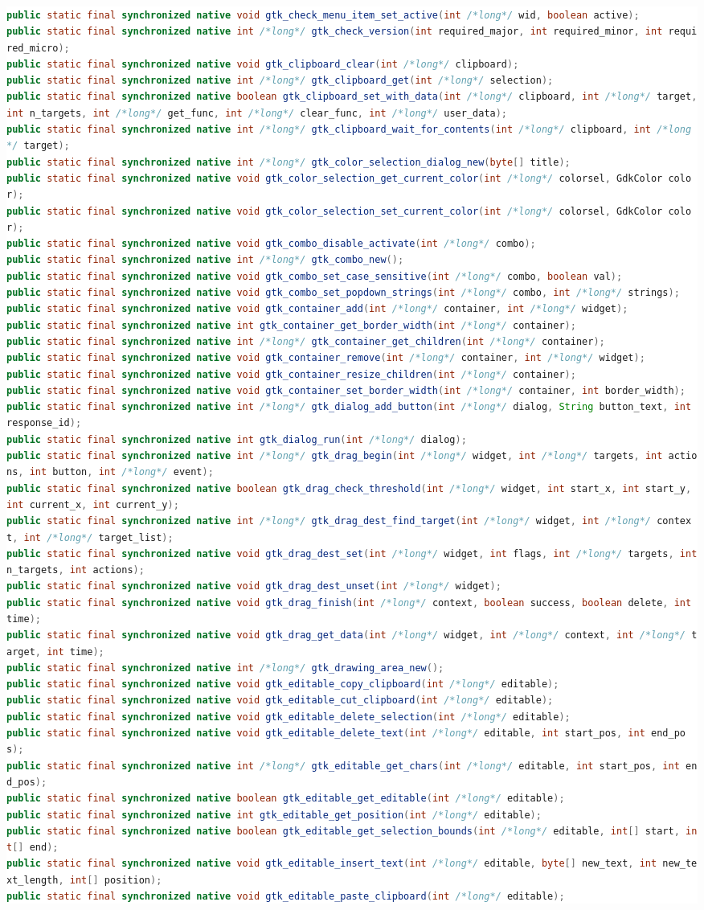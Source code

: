 ```java
public static final synchronized native void gtk_check_menu_item_set_active(int /*long*/ wid, boolean active);
public static final synchronized native int /*long*/ gtk_check_version(int required_major, int required_minor, int required_micro);
public static final synchronized native void gtk_clipboard_clear(int /*long*/ clipboard);
public static final synchronized native int /*long*/ gtk_clipboard_get(int /*long*/ selection);
public static final synchronized native boolean gtk_clipboard_set_with_data(int /*long*/ clipboard, int /*long*/ target, int n_targets, int /*long*/ get_func, int /*long*/ clear_func, int /*long*/ user_data);
public static final synchronized native int /*long*/ gtk_clipboard_wait_for_contents(int /*long*/ clipboard, int /*long*/ target);
public static final synchronized native int /*long*/ gtk_color_selection_dialog_new(byte[] title);
public static final synchronized native void gtk_color_selection_get_current_color(int /*long*/ colorsel, GdkColor color);
public static final synchronized native void gtk_color_selection_set_current_color(int /*long*/ colorsel, GdkColor color);
public static final synchronized native void gtk_combo_disable_activate(int /*long*/ combo);
public static final synchronized native int /*long*/ gtk_combo_new();
public static final synchronized native void gtk_combo_set_case_sensitive(int /*long*/ combo, boolean val);
public static final synchronized native void gtk_combo_set_popdown_strings(int /*long*/ combo, int /*long*/ strings);
public static final synchronized native void gtk_container_add(int /*long*/ container, int /*long*/ widget);
public static final synchronized native int gtk_container_get_border_width(int /*long*/ container);
public static final synchronized native int /*long*/ gtk_container_get_children(int /*long*/ container);
public static final synchronized native void gtk_container_remove(int /*long*/ container, int /*long*/ widget);
public static final synchronized native void gtk_container_resize_children(int /*long*/ container);
public static final synchronized native void gtk_container_set_border_width(int /*long*/ container, int border_width);
public static final synchronized native int /*long*/ gtk_dialog_add_button(int /*long*/ dialog, String button_text, int response_id);
public static final synchronized native int gtk_dialog_run(int /*long*/ dialog);
public static final synchronized native int /*long*/ gtk_drag_begin(int /*long*/ widget, int /*long*/ targets, int actions, int button, int /*long*/ event);
public static final synchronized native boolean gtk_drag_check_threshold(int /*long*/ widget, int start_x, int start_y, int current_x, int current_y);
public static final synchronized native int /*long*/ gtk_drag_dest_find_target(int /*long*/ widget, int /*long*/ context, int /*long*/ target_list);
public static final synchronized native void gtk_drag_dest_set(int /*long*/ widget, int flags, int /*long*/ targets, int n_targets, int actions);
public static final synchronized native void gtk_drag_dest_unset(int /*long*/ widget);
public static final synchronized native void gtk_drag_finish(int /*long*/ context, boolean success, boolean delete, int time);
public static final synchronized native void gtk_drag_get_data(int /*long*/ widget, int /*long*/ context, int /*long*/ target, int time);
public static final synchronized native int /*long*/ gtk_drawing_area_new();
public static final synchronized native void gtk_editable_copy_clipboard(int /*long*/ editable);
public static final synchronized native void gtk_editable_cut_clipboard(int /*long*/ editable);
public static final synchronized native void gtk_editable_delete_selection(int /*long*/ editable);
public static final synchronized native void gtk_editable_delete_text(int /*long*/ editable, int start_pos, int end_pos);
public static final synchronized native int /*long*/ gtk_editable_get_chars(int /*long*/ editable, int start_pos, int end_pos);
public static final synchronized native boolean gtk_editable_get_editable(int /*long*/ editable);
public static final synchronized native int gtk_editable_get_position(int /*long*/ editable);
public static final synchronized native boolean gtk_editable_get_selection_bounds(int /*long*/ editable, int[] start, int[] end);
public static final synchronized native void gtk_editable_insert_text(int /*long*/ editable, byte[] new_text, int new_text_length, int[] position);
public static final synchronized native void gtk_editable_paste_clipboard(int /*long*/ editable);
```